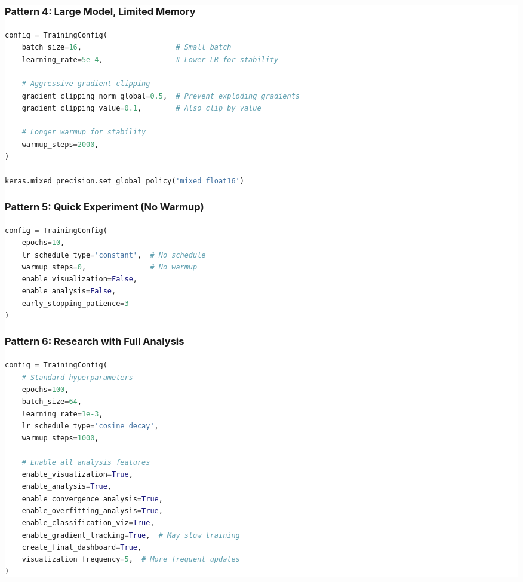### Pattern 4: Large Model, Limited Memory

```python
config = TrainingConfig(
    batch_size=16,                      # Small batch
    learning_rate=5e-4,                 # Lower LR for stability
    
    # Aggressive gradient clipping
    gradient_clipping_norm_global=0.5,  # Prevent exploding gradients
    gradient_clipping_value=0.1,        # Also clip by value
    
    # Longer warmup for stability
    warmup_steps=2000,
)

keras.mixed_precision.set_global_policy('mixed_float16')
```

### Pattern 5: Quick Experiment (No Warmup)

```python
config = TrainingConfig(
    epochs=10,
    lr_schedule_type='constant',  # No schedule
    warmup_steps=0,               # No warmup
    enable_visualization=False,
    enable_analysis=False,
    early_stopping_patience=3
)
```

### Pattern 6: Research with Full Analysis

```python
config = TrainingConfig(
    # Standard hyperparameters
    epochs=100,
    batch_size=64,
    learning_rate=1e-3,
    lr_schedule_type='cosine_decay',
    warmup_steps=1000,
    
    # Enable all analysis features
    enable_visualization=True,
    enable_analysis=True,
    enable_convergence_analysis=True,
    enable_overfitting_analysis=True,
    enable_classification_viz=True,
    enable_gradient_tracking=True,  # May slow training
    create_final_dashboard=True,
    visualization_frequency=5,  # More frequent updates
)
```
